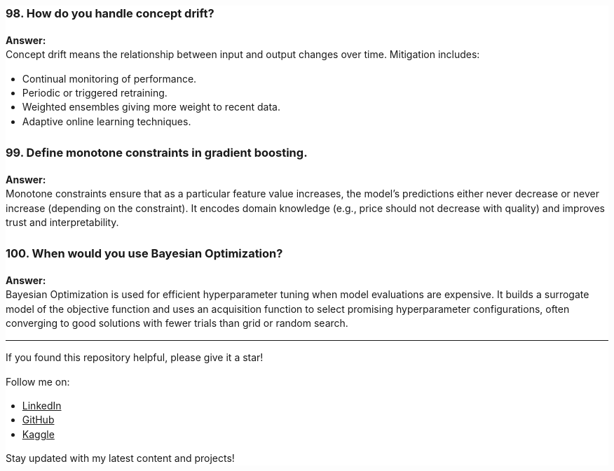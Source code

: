 ### 98. How do you handle concept drift?
**Answer:**  
Concept drift means the relationship between input and output changes over time. Mitigation includes:
- Continual monitoring of performance.
- Periodic or triggered retraining.
- Weighted ensembles giving more weight to recent data.
- Adaptive online learning techniques.

### 99. Define monotone constraints in gradient boosting.
**Answer:**  
Monotone constraints ensure that as a particular feature value increases, the model’s predictions either never decrease or never increase (depending on the constraint). It encodes domain knowledge (e.g., price should not decrease with quality) and improves trust and interpretability.

### 100. When would you use Bayesian Optimization?
**Answer:**  
Bayesian Optimization is used for efficient hyperparameter tuning when model evaluations are expensive. It builds a surrogate model of the objective function and uses an acquisition function to select promising hyperparameter configurations, often converging to good solutions with fewer trials than grid or random search.

---


If you found this repository helpful, please give it a star!

Follow me on:
- [LinkedIn](https://www.linkedin.com/in/ashish-jangra/)
- [GitHub](https://github.com/AshishJangra27)
- [Kaggle](https://www.kaggle.com/ashishjangra27)

Stay updated with my latest content and projects!
